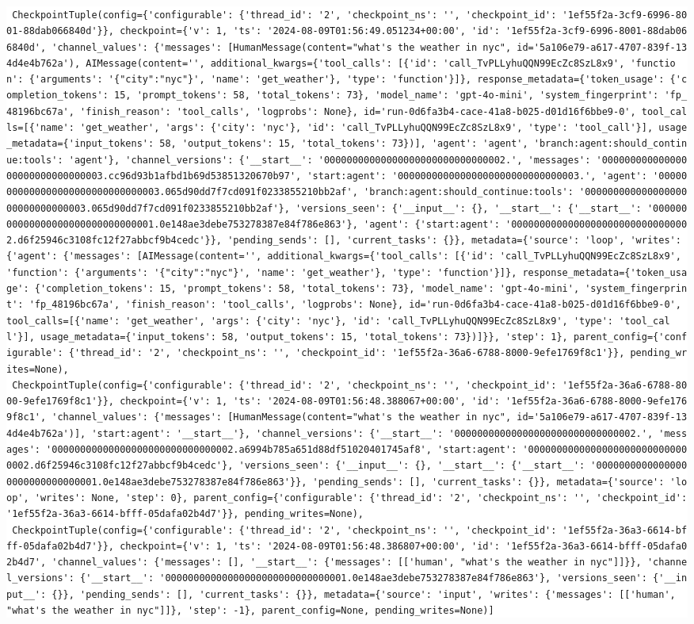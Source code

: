      CheckpointTuple(config={'configurable': {'thread_id': '2', 'checkpoint_ns': '', 'checkpoint_id': '1ef55f2a-3cf9-6996-8001-88dab066840d'}}, checkpoint={'v': 1, 'ts': '2024-08-09T01:56:49.051234+00:00', 'id': '1ef55f2a-3cf9-6996-8001-88dab066840d', 'channel_values': {'messages': [HumanMessage(content="what's the weather in nyc", id='5a106e79-a617-4707-839f-134d4e4b762a'), AIMessage(content='', additional_kwargs={'tool_calls': [{'id': 'call_TvPLLyhuQQN99EcZc8SzL8x9', 'function': {'arguments': '{"city":"nyc"}', 'name': 'get_weather'}, 'type': 'function'}]}, response_metadata={'token_usage': {'completion_tokens': 15, 'prompt_tokens': 58, 'total_tokens': 73}, 'model_name': 'gpt-4o-mini', 'system_fingerprint': 'fp_48196bc67a', 'finish_reason': 'tool_calls', 'logprobs': None}, id='run-0d6fa3b4-cace-41a8-b025-d01d16f6bbe9-0', tool_calls=[{'name': 'get_weather', 'args': {'city': 'nyc'}, 'id': 'call_TvPLLyhuQQN99EcZc8SzL8x9', 'type': 'tool_call'}], usage_metadata={'input_tokens': 58, 'output_tokens': 15, 'total_tokens': 73})], 'agent': 'agent', 'branch:agent:should_continue:tools': 'agent'}, 'channel_versions': {'__start__': '00000000000000000000000000000002.', 'messages': '00000000000000000000000000000003.cc96d93b1afbd1b69d53851320670b97', 'start:agent': '00000000000000000000000000000003.', 'agent': '00000000000000000000000000000003.065d90dd7f7cd091f0233855210bb2af', 'branch:agent:should_continue:tools': '00000000000000000000000000000003.065d90dd7f7cd091f0233855210bb2af'}, 'versions_seen': {'__input__': {}, '__start__': {'__start__': '00000000000000000000000000000001.0e148ae3debe753278387e84f786e863'}, 'agent': {'start:agent': '00000000000000000000000000000002.d6f25946c3108fc12f27abbcf9b4cedc'}}, 'pending_sends': [], 'current_tasks': {}}, metadata={'source': 'loop', 'writes': {'agent': {'messages': [AIMessage(content='', additional_kwargs={'tool_calls': [{'id': 'call_TvPLLyhuQQN99EcZc8SzL8x9', 'function': {'arguments': '{"city":"nyc"}', 'name': 'get_weather'}, 'type': 'function'}]}, response_metadata={'token_usage': {'completion_tokens': 15, 'prompt_tokens': 58, 'total_tokens': 73}, 'model_name': 'gpt-4o-mini', 'system_fingerprint': 'fp_48196bc67a', 'finish_reason': 'tool_calls', 'logprobs': None}, id='run-0d6fa3b4-cace-41a8-b025-d01d16f6bbe9-0', tool_calls=[{'name': 'get_weather', 'args': {'city': 'nyc'}, 'id': 'call_TvPLLyhuQQN99EcZc8SzL8x9', 'type': 'tool_call'}], usage_metadata={'input_tokens': 58, 'output_tokens': 15, 'total_tokens': 73})]}}, 'step': 1}, parent_config={'configurable': {'thread_id': '2', 'checkpoint_ns': '', 'checkpoint_id': '1ef55f2a-36a6-6788-8000-9efe1769f8c1'}}, pending_writes=None),
     CheckpointTuple(config={'configurable': {'thread_id': '2', 'checkpoint_ns': '', 'checkpoint_id': '1ef55f2a-36a6-6788-8000-9efe1769f8c1'}}, checkpoint={'v': 1, 'ts': '2024-08-09T01:56:48.388067+00:00', 'id': '1ef55f2a-36a6-6788-8000-9efe1769f8c1', 'channel_values': {'messages': [HumanMessage(content="what's the weather in nyc", id='5a106e79-a617-4707-839f-134d4e4b762a')], 'start:agent': '__start__'}, 'channel_versions': {'__start__': '00000000000000000000000000000002.', 'messages': '00000000000000000000000000000002.a6994b785a651d88df51020401745af8', 'start:agent': '00000000000000000000000000000002.d6f25946c3108fc12f27abbcf9b4cedc'}, 'versions_seen': {'__input__': {}, '__start__': {'__start__': '00000000000000000000000000000001.0e148ae3debe753278387e84f786e863'}}, 'pending_sends': [], 'current_tasks': {}}, metadata={'source': 'loop', 'writes': None, 'step': 0}, parent_config={'configurable': {'thread_id': '2', 'checkpoint_ns': '', 'checkpoint_id': '1ef55f2a-36a3-6614-bfff-05dafa02b4d7'}}, pending_writes=None),
     CheckpointTuple(config={'configurable': {'thread_id': '2', 'checkpoint_ns': '', 'checkpoint_id': '1ef55f2a-36a3-6614-bfff-05dafa02b4d7'}}, checkpoint={'v': 1, 'ts': '2024-08-09T01:56:48.386807+00:00', 'id': '1ef55f2a-36a3-6614-bfff-05dafa02b4d7', 'channel_values': {'messages': [], '__start__': {'messages': [['human', "what's the weather in nyc"]]}}, 'channel_versions': {'__start__': '00000000000000000000000000000001.0e148ae3debe753278387e84f786e863'}, 'versions_seen': {'__input__': {}}, 'pending_sends': [], 'current_tasks': {}}, metadata={'source': 'input', 'writes': {'messages': [['human', "what's the weather in nyc"]]}, 'step': -1}, parent_config=None, pending_writes=None)]


